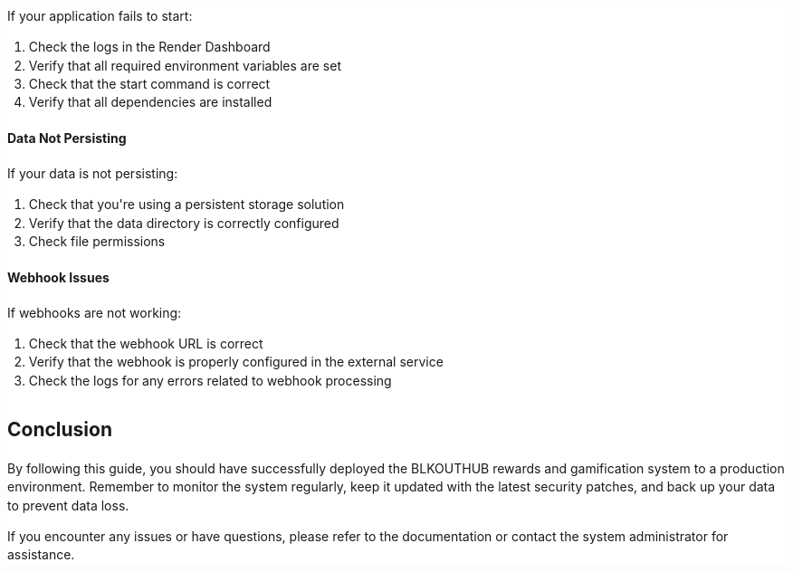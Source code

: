 If your application fails to start:

1. Check the logs in the Render Dashboard
2. Verify that all required environment variables are set
3. Check that the start command is correct
4. Verify that all dependencies are installed

#### Data Not Persisting

If your data is not persisting:

1. Check that you're using a persistent storage solution
2. Verify that the data directory is correctly configured
3. Check file permissions

#### Webhook Issues

If webhooks are not working:

1. Check that the webhook URL is correct
2. Verify that the webhook is properly configured in the external service
3. Check the logs for any errors related to webhook processing

## Conclusion

By following this guide, you should have successfully deployed the BLKOUTHUB rewards and gamification system to a production environment. Remember to monitor the system regularly, keep it updated with the latest security patches, and back up your data to prevent data loss.

If you encounter any issues or have questions, please refer to the documentation or contact the system administrator for assistance.

